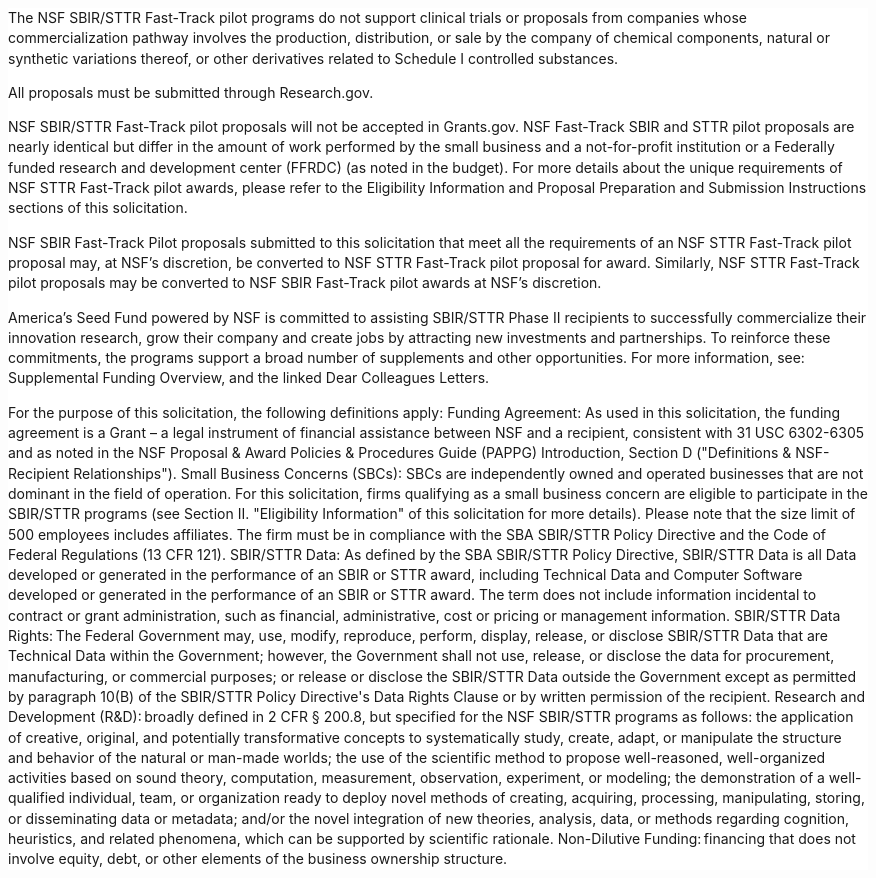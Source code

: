 The NSF SBIR/STTR Fast-Track pilot programs do not support clinical trials or proposals from companies whose commercialization pathway involves the production, distribution, or sale by the company of chemical components, natural or synthetic variations thereof, or other derivatives related to Schedule I controlled substances.

All proposals must be submitted through Research.gov.

NSF SBIR/STTR Fast-Track pilot proposals will not be accepted in Grants.gov. NSF Fast-Track SBIR and STTR pilot proposals are nearly identical but differ in the amount of work performed by the small business and a not-for-profit institution or a Federally funded research and development center (FFRDC) (as noted in the budget). For more details about the unique requirements of NSF STTR Fast-Track pilot awards, please refer to the Eligibility Information and Proposal Preparation and Submission Instructions sections of this solicitation.

NSF SBIR Fast-Track Pilot proposals submitted to this solicitation that meet all the requirements of an NSF STTR Fast-Track pilot proposal may, at NSF’s discretion, be converted to NSF STTR Fast-Track pilot proposal for award. Similarly, NSF STTR Fast-Track pilot proposals may be converted to NSF SBIR Fast-Track pilot awards at NSF’s discretion.

America’s Seed Fund powered by NSF is committed to assisting SBIR/STTR Phase II recipients to successfully commercialize their innovation research, grow their company and create jobs by attracting new investments and partnerships. To reinforce these commitments, the programs support a broad number of supplements and other opportunities. For more information, see: Supplemental Funding Overview, and the linked Dear Colleagues Letters.

For the purpose of this solicitation, the following definitions apply:
Funding Agreement: As used in this solicitation, the funding agreement is a Grant – a legal instrument of financial assistance between NSF and a recipient, consistent with 31 USC 6302-6305 and as noted in the NSF Proposal & Award Policies & Procedures Guide (PAPPG) Introduction, Section D ("Definitions & NSF-Recipient Relationships").
Small Business Concerns (SBCs): SBCs are independently owned and operated businesses that are not dominant in the field of operation. For this solicitation, firms qualifying as a small business concern are eligible to participate in the SBIR/STTR programs (see Section II. "Eligibility Information" of this solicitation for more details). Please note that the size limit of 500 employees includes affiliates. The firm must be in compliance with the SBA SBIR/STTR Policy Directive and the Code of Federal Regulations (13 CFR 121).
SBIR/STTR Data: As defined by the SBA SBIR/STTR Policy Directive, SBIR/STTR Data is all Data developed or generated in the performance of an SBIR or STTR award, including Technical Data and Computer Software developed or generated in the performance of an SBIR or STTR award. The term does not include information incidental to contract or grant administration, such as financial, administrative, cost or pricing or management information.
SBIR/STTR Data Rights: The Federal Government may, use, modify, reproduce, perform, display, release, or disclose SBIR/STTR Data that are Technical Data within the Government; however, the Government shall not use, release, or disclose the data for procurement, manufacturing, or commercial purposes; or release or disclose the SBIR/STTR Data outside the Government except as permitted by paragraph 10(B) of the SBIR/STTR Policy Directive's Data Rights Clause or by written permission of the recipient.
Research and Development (R&D): broadly defined in 2 CFR § 200.8, but specified for the NSF SBIR/STTR programs as follows:
the application of creative, original, and potentially transformative concepts to systematically study, create, adapt, or manipulate the structure and behavior of the natural or man-made worlds;
the use of the scientific method to propose well-reasoned, well-organized activities based on sound theory, computation, measurement, observation, experiment, or modeling;
the demonstration of a well-qualified individual, team, or organization ready to deploy novel methods of creating, acquiring, processing, manipulating, storing, or disseminating data or metadata; and/or
the novel integration of new theories, analysis, data, or methods regarding cognition, heuristics, and related phenomena, which can be supported by scientific rationale.
Non-Dilutive Funding: financing that does not involve equity, debt, or other elements of the business ownership structure.